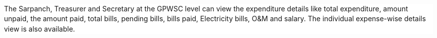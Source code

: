 
The Sarpanch, Treasurer and Secretary at the GPWSC level can view the expenditure details like total expenditure, amount unpaid, the amount paid, total bills, pending bills, bills paid, Electricity bills, O\&M and salary. The individual expense-wise details view is also available.
